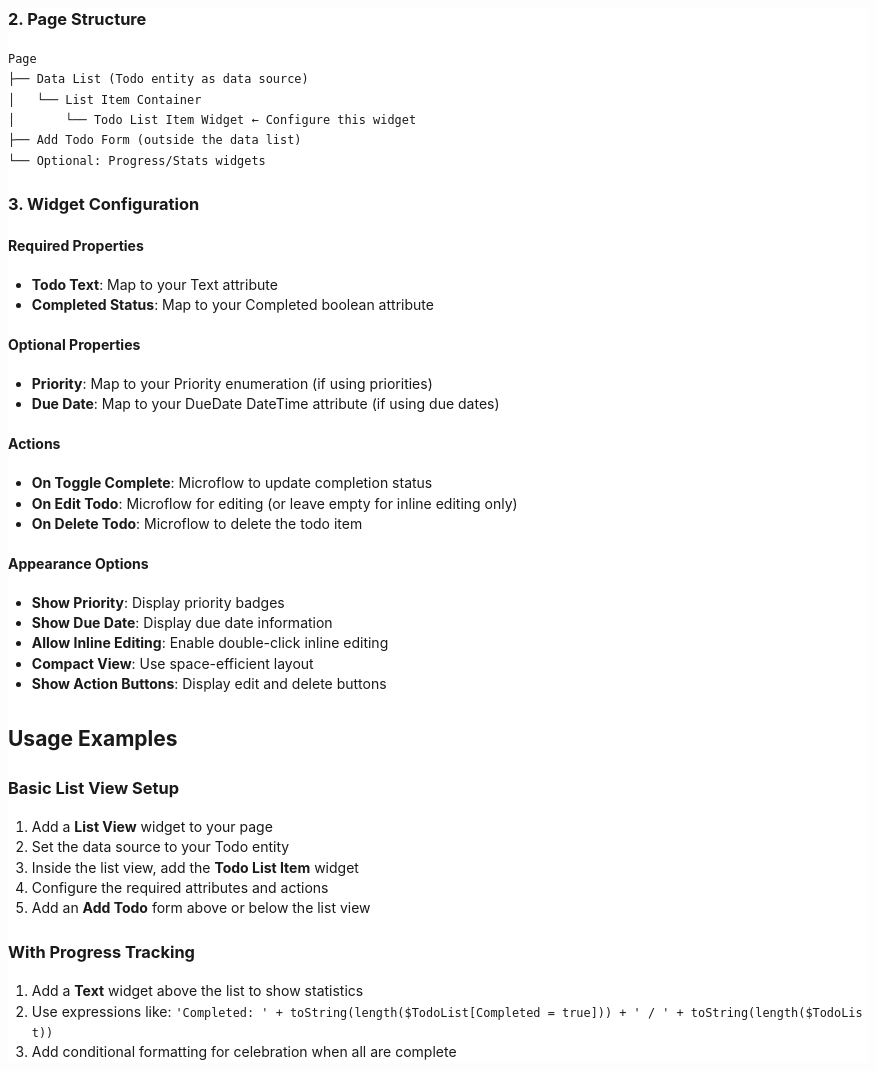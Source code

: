 ### 2. Page Structure

```
Page
├── Data List (Todo entity as data source)
│   └── List Item Container
│       └── Todo List Item Widget ← Configure this widget
├── Add Todo Form (outside the data list)
└── Optional: Progress/Stats widgets
```

### 3. Widget Configuration

#### Required Properties

-   **Todo Text**: Map to your Text attribute
-   **Completed Status**: Map to your Completed boolean attribute

#### Optional Properties

-   **Priority**: Map to your Priority enumeration (if using priorities)
-   **Due Date**: Map to your DueDate DateTime attribute (if using due dates)

#### Actions

-   **On Toggle Complete**: Microflow to update completion status
-   **On Edit Todo**: Microflow for editing (or leave empty for inline editing only)
-   **On Delete Todo**: Microflow to delete the todo item

#### Appearance Options

-   **Show Priority**: Display priority badges
-   **Show Due Date**: Display due date information
-   **Allow Inline Editing**: Enable double-click inline editing
-   **Compact View**: Use space-efficient layout
-   **Show Action Buttons**: Display edit and delete buttons

## Usage Examples

### Basic List View Setup

1. Add a **List View** widget to your page
2. Set the data source to your Todo entity
3. Inside the list view, add the **Todo List Item** widget
4. Configure the required attributes and actions
5. Add an **Add Todo** form above or below the list view

### With Progress Tracking

1. Add a **Text** widget above the list to show statistics
2. Use expressions like:
   `'Completed: ' + toString(length($TodoList[Completed = true])) + ' / ' + toString(length($TodoList))`
3. Add conditional formatting for celebration when all are complete
